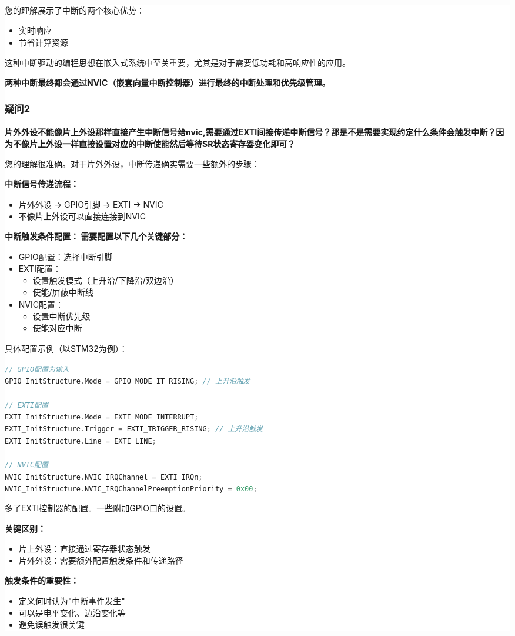 您的理解展示了中断的两个核心优势：

- 实时响应
- 节省计算资源

这种中断驱动的编程思想在嵌入式系统中至关重要，尤其是对于需要低功耗和高响应性的应用。

**两种中断最终都会通过NVIC（嵌套向量中断控制器）进行最终的中断处理和优先级管理。**



### 疑问2

**片外外设不能像片上外设那样直接产生中断信号给nvic,需要通过EXTI间接传递中断信号？那是不是需要实现约定什么条件会触发中断？因为不像片上外设一样直接设置对应的中断使能然后等待SR状态寄存器变化即可？**

您的理解很准确。对于片外外设，中断传递确实需要一些额外的步骤：

**中断信号传递流程：**

- 片外外设 → GPIO引脚 → EXTI → NVIC
- 不像片上外设可以直接连接到NVIC

**中断触发条件配置： 需要配置以下几个关键部分：**

- GPIO配置：选择中断引脚
- EXTI配置：
  - 设置触发模式（上升沿/下降沿/双边沿）
  - 使能/屏蔽中断线
- NVIC配置：
  - 设置中断优先级
  - 使能对应中断

具体配置示例（以STM32为例）：

```c
// GPIO配置为输入
GPIO_InitStructure.Mode = GPIO_MODE_IT_RISING; // 上升沿触发

// EXTI配置
EXTI_InitStructure.Mode = EXTI_MODE_INTERRUPT;
EXTI_InitStructure.Trigger = EXTI_TRIGGER_RISING; // 上升沿触发
EXTI_InitStructure.Line = EXTI_LINE;

// NVIC配置
NVIC_InitStructure.NVIC_IRQChannel = EXTI_IRQn;
NVIC_InitStructure.NVIC_IRQChannelPreemptionPriority = 0x00;
```

多了EXTI控制器的配置。一些附加GPIO口的设置。

**关键区别：**

- 片上外设：直接通过寄存器状态触发
- 片外外设：需要额外配置触发条件和传递路径

**触发条件的重要性：**

- 定义何时认为"中断事件发生"
- 可以是电平变化、边沿变化等
- 避免误触发很关键
